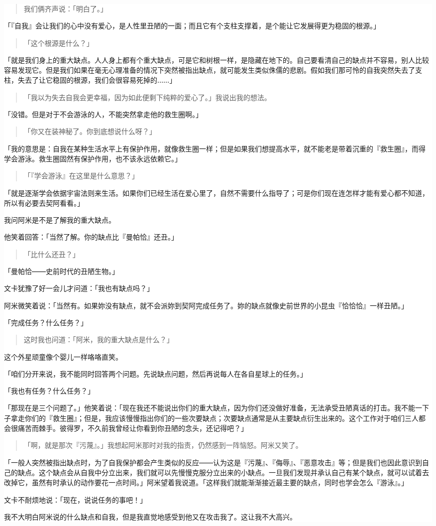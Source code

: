 > 我们俩齐声说：「明白了。」
>

「『自我』会让我们的心中没有爱心，是人性里丑陋的一面；而且它有个支柱支撑着，是个能让它发展得更为稳固的根源。」

> 「这个根源是什么？」
>

「就是我们身上的重大缺点。人人身上都有个重大缺点，可是它和树根一样，是隐藏在地下的。自己要看清自己的缺点并不容易，别人比较容易发现它。但是我们如果在毫无心理准备的情况下突然被指出缺点，就可能发生类似侏儒的悲剧。假如我们那可怜的自我突然失去了支柱，失去了让它稳固的根源，我们会很容易死掉的……」

> 「我以为失去自我会更幸福，因为如此便剩下纯粹的爱心了。」我说出我的想法。
>

「没错。但是对于不会游泳的人，不能突然拿走他的救生圈啊。」

> 「你又在装神秘了。你到底想说什么呀？」
>

「我的意思是：自我在某种生活水平上有保护作用，就像救生圈一样；但是如果我们想提高水平，就不能老是带着沉重的『救生圈』，而得学会游泳。救生圈固然有保护作用，也不该永远依赖它。」

> 「『学会游泳』在这里是什么意思？」
>

「就是逐渐学会依据宇宙法则来生活。如果你们已经生活在爱心里了，自然不需要什么指导了；可是你们现在连怎样才能有爱心都不知道，所以有必要去契阿看看。」

我问阿米是不是了解我的重大缺点。

他笑着回答：「当然了解。你的缺点比『曼帕恰』还丑。」

> 「比什么还丑？」
>

「曼帕恰——史前时代的丑陋生物。」

文卡犹豫了好一会儿才问道：「我也有缺点吗？」

阿米微笑着说：「当然有。如果妳没有缺点，就不会派妳到契阿完成任务了。妳的缺点就像史前世界的小昆虫『恰恰恰』一样丑陋。」

「完成任务？什么任务？」

> 这时我也问道：「阿米，我的重大缺点是什么？」
>

这个外星顽童像个婴儿一样咯咯直笑。

「咱们分开来说，我不能同时回答两个问题。先说缺点问题，然后再说每人在各自星球上的任务。」

「我也有任务？什么任务？」

「那现在是三个问题了。」他笑着说：「现在我还不能说出你们的重大缺点，因为你们还没做好准备，无法承受丑陋真话的打击。我不能一下子拿走你们的『救生圈』；但是，我应该慢慢指出你们的一些次要缺点；次要缺点通常是从主要缺点衍生出来的。这个工作对于咱们三人都会很痛苦而棘手。彼得罗，不久前我曾经让你看到你丑陋的念头，还记得吧？」

> 「啊，就是那次『污蔑』。」我想起阿米那时对我的指责，仍然感到一阵恼怒。阿米又笑了。
>

「一般人突然被指出缺点时，为了自我保护都会产生类似的反应——认为这是『污蔑』、『侮辱』、『恶意攻击』等；但是我们也因此意识到自己的缺点。这个缺点会从自我中分立出来，我们就可以先慢慢克服分立出来的小缺点。一旦我们发现并承认自己有某个缺点，就可以试着去改掉它，虽然有时承认的动作要花一点时间。」阿米望着我说道。「这样我们就能渐渐接近最主要的缺点，同时也学会怎么『游泳』。」

文卡不耐烦地说：「现在，说说任务的事吧！」

我不大明白阿米说的什么缺点和自我，但是我直觉地感受到他又在攻击我了。这让我不大高兴。
